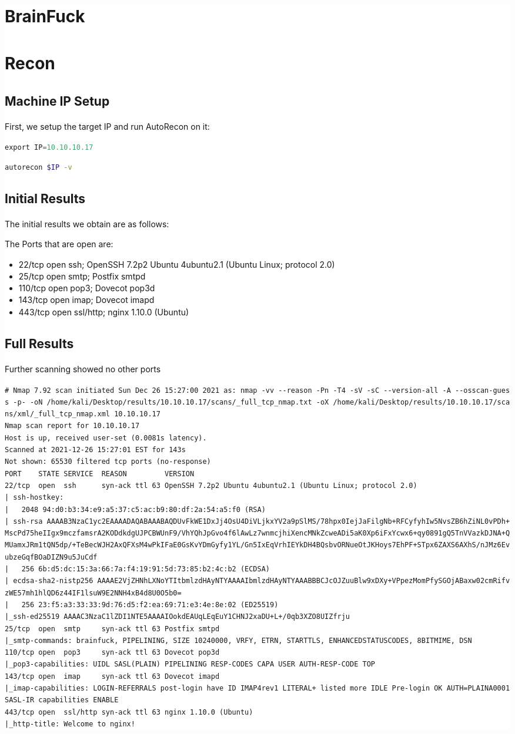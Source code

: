 # BrainFuck

# Recon

## Machine IP Setup

First, we setup the target IP and run AutoRecon on it:

```powershell
export IP=10.10.10.17
```

```bash
autorecon $IP -v
```

## Initial Results

The initial results we obtain are as follows:

The Ports that are open are:

- 22/tcp open ssh; OpenSSH 7.2p2 Ubuntu 4ubuntu2.1 (Ubuntu Linux; protocol 2.0)
- 25/tcp open smtp; Postfix smtpd
- 110/tcp open pop3; Dovecot pop3d
- 143/tcp open imap; Dovecot imapd
- 443/tcp open ssl/http; nginx 1.10.0 (Ubuntu)

## Full Results

Further scanning showed no other ports

```
# Nmap 7.92 scan initiated Sun Dec 26 15:27:00 2021 as: nmap -vv --reason -Pn -T4 -sV -sC --version-all -A --osscan-guess -p- -oN /home/kali/Desktop/results/10.10.10.17/scans/_full_tcp_nmap.txt -oX /home/kali/Desktop/results/10.10.10.17/scans/xml/_full_tcp_nmap.xml 10.10.10.17
Nmap scan report for 10.10.10.17
Host is up, received user-set (0.0081s latency).
Scanned at 2021-12-26 15:27:01 EST for 143s
Not shown: 65530 filtered tcp ports (no-response)
PORT    STATE SERVICE  REASON         VERSION
22/tcp  open  ssh      syn-ack ttl 63 OpenSSH 7.2p2 Ubuntu 4ubuntu2.1 (Ubuntu Linux; protocol 2.0)
| ssh-hostkey: 
|   2048 94:d0:b3:34:e9:a5:37:c5:ac:b9:80:df:2a:54:a5:f0 (RSA)
| ssh-rsa AAAAB3NzaC1yc2EAAAADAQABAAABAQDUvFkWE1DxJj4OsU4DiVLjkxYV2a9pSlMS/78hpx0IejJaFilgNb+RFCyfyhIw5NvsZB6hZiNL0vPDh+MscPd75heIIgx9mczfamsrA2KODdkdgUJPCBWUnF9/VhYQhJpGvo4f6lAwLz7wnmcjhiXencMNkZcweADi5aK0Xp6iFxYcwx6+qy0891gQ5TnVVazkDJNA+QMUamxJRm1tQN5dp/+TeBecWJH2AxQFXsM4wPkIFaE0GsKvYDmGyfy1YL/Gn5IxEqVrhIEYkDH4BQsbvORNueOtJKHoys7EhPF+STpx6ZAXS6AXhS/nJMz6EvubzeGqfBOaDIZN9u5JuCdf
|   256 6b:d5:dc:15:3a:66:7a:f4:19:91:5d:73:85:b2:4c:b2 (ECDSA)
| ecdsa-sha2-nistp256 AAAAE2VjZHNhLXNoYTItbmlzdHAyNTYAAAAIbmlzdHAyNTYAAABBBCJcOJZuuBlw9xDXy+VPpezMomPfySGOjABaxw02cmRifvzWE57mh1hlQD6z44IF1lsuW9E2NNH4xB4d8U0O5b0=
|   256 23:f5:a3:33:33:9d:76:d5:f2:ea:69:71:e3:4e:8e:02 (ED25519)
|_ssh-ed25519 AAAAC3NzaC1lZDI1NTE5AAAAIOokdEAUqLEqEuY1CHNJ2xaDU+L+/0qb3XZO8UIZfrju
25/tcp  open  smtp     syn-ack ttl 63 Postfix smtpd
|_smtp-commands: brainfuck, PIPELINING, SIZE 10240000, VRFY, ETRN, STARTTLS, ENHANCEDSTATUSCODES, 8BITMIME, DSN
110/tcp open  pop3     syn-ack ttl 63 Dovecot pop3d
|_pop3-capabilities: UIDL SASL(PLAIN) PIPELINING RESP-CODES CAPA USER AUTH-RESP-CODE TOP
143/tcp open  imap     syn-ack ttl 63 Dovecot imapd
|_imap-capabilities: LOGIN-REFERRALS post-login have ID IMAP4rev1 LITERAL+ listed more IDLE Pre-login OK AUTH=PLAINA0001 SASL-IR capabilities ENABLE
443/tcp open  ssl/http syn-ack ttl 63 nginx 1.10.0 (Ubuntu)
|_http-title: Welcome to nginx!
```